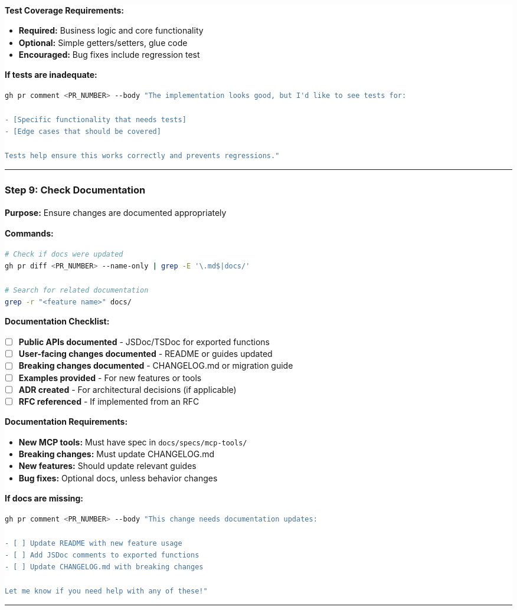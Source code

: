 **Test Coverage Requirements:**

- **Required:** Business logic and core functionality
- **Optional:** Simple getters/setters, glue code
- **Encouraged:** Bug fixes include regression test

**If tests are inadequate:**

```bash
gh pr comment <PR_NUMBER> --body "The implementation looks good, but I'd like to see tests for:

- [Specific functionality that needs tests]
- [Edge cases that should be covered]

Tests help ensure this works correctly and prevents regressions."
```

---

### Step 9: Check Documentation

**Purpose:** Ensure changes are documented appropriately

**Commands:**

```bash
# Check if docs were updated
gh pr diff <PR_NUMBER> --name-only | grep -E '\.md$|docs/'

# Search for related documentation
grep -r "<feature name>" docs/
```

**Documentation Checklist:**

- [ ] **Public APIs documented** - JSDoc/TSDoc for exported functions
- [ ] **User-facing changes documented** - README or guides updated
- [ ] **Breaking changes documented** - CHANGELOG.md or migration guide
- [ ] **Examples provided** - For new features or tools
- [ ] **ADR created** - For architectural decisions (if applicable)
- [ ] **RFC referenced** - If implemented from an RFC

**Documentation Requirements:**

- **New MCP tools:** Must have spec in `docs/specs/mcp-tools/`
- **Breaking changes:** Must update CHANGELOG.md
- **New features:** Should update relevant guides
- **Bug fixes:** Optional docs, unless behavior changes

**If docs are missing:**

```bash
gh pr comment <PR_NUMBER> --body "This change needs documentation updates:

- [ ] Update README with new feature usage
- [ ] Add JSDoc comments to exported functions
- [ ] Update CHANGELOG.md with breaking changes

Let me know if you need help with any of these!"
```

---